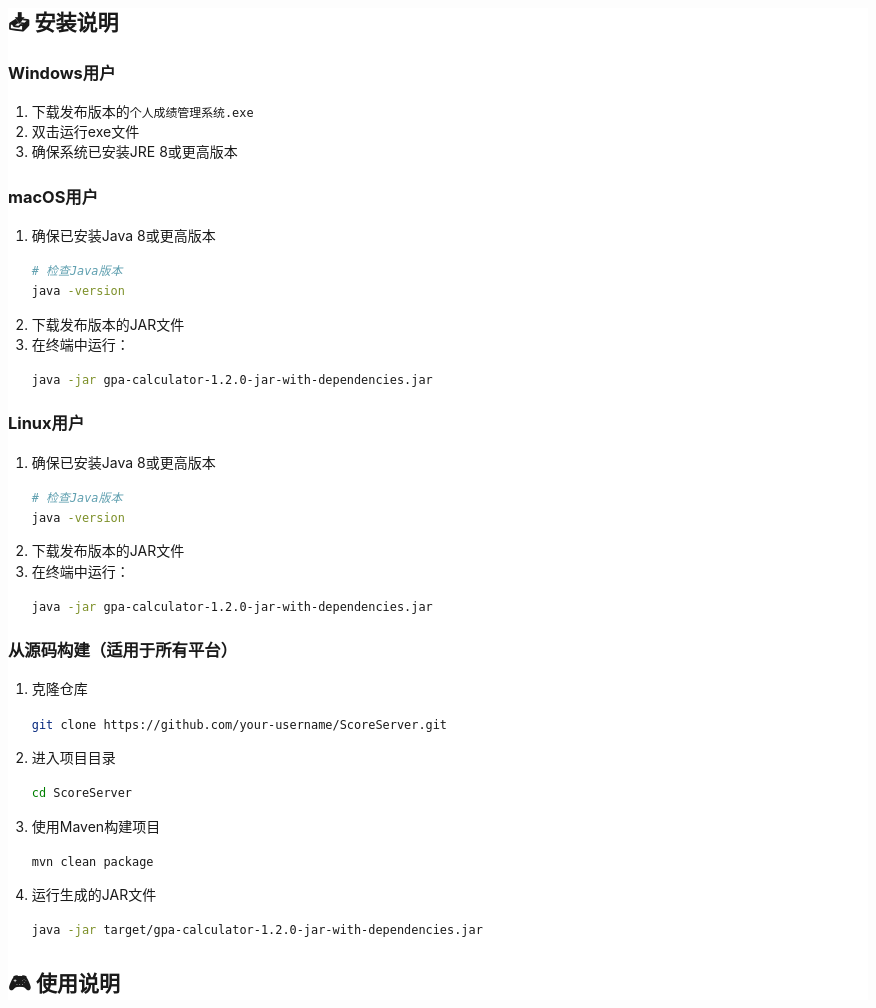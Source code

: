 ## 📥 安装说明

### Windows用户
1. 下载发布版本的`个人成绩管理系统.exe`
2. 双击运行exe文件
3. 确保系统已安装JRE 8或更高版本

### macOS用户
1. 确保已安装Java 8或更高版本
   ```bash
   # 检查Java版本
   java -version
   ```
2. 下载发布版本的JAR文件
3. 在终端中运行：
   ```bash
   java -jar gpa-calculator-1.2.0-jar-with-dependencies.jar
   ```
   
### Linux用户
1. 确保已安装Java 8或更高版本
   ```bash
   # 检查Java版本
   java -version
   ```
2. 下载发布版本的JAR文件
3. 在终端中运行：
   ```bash
   java -jar gpa-calculator-1.2.0-jar-with-dependencies.jar
   ```

### 从源码构建（适用于所有平台）
1. 克隆仓库
   ```bash
   git clone https://github.com/your-username/ScoreServer.git
   ```

2. 进入项目目录
   ```bash
   cd ScoreServer
   ```

3. 使用Maven构建项目
   ```bash
   mvn clean package
   ```

4. 运行生成的JAR文件
   ```bash
   java -jar target/gpa-calculator-1.2.0-jar-with-dependencies.jar
   ```

## 🎮 使用说明
